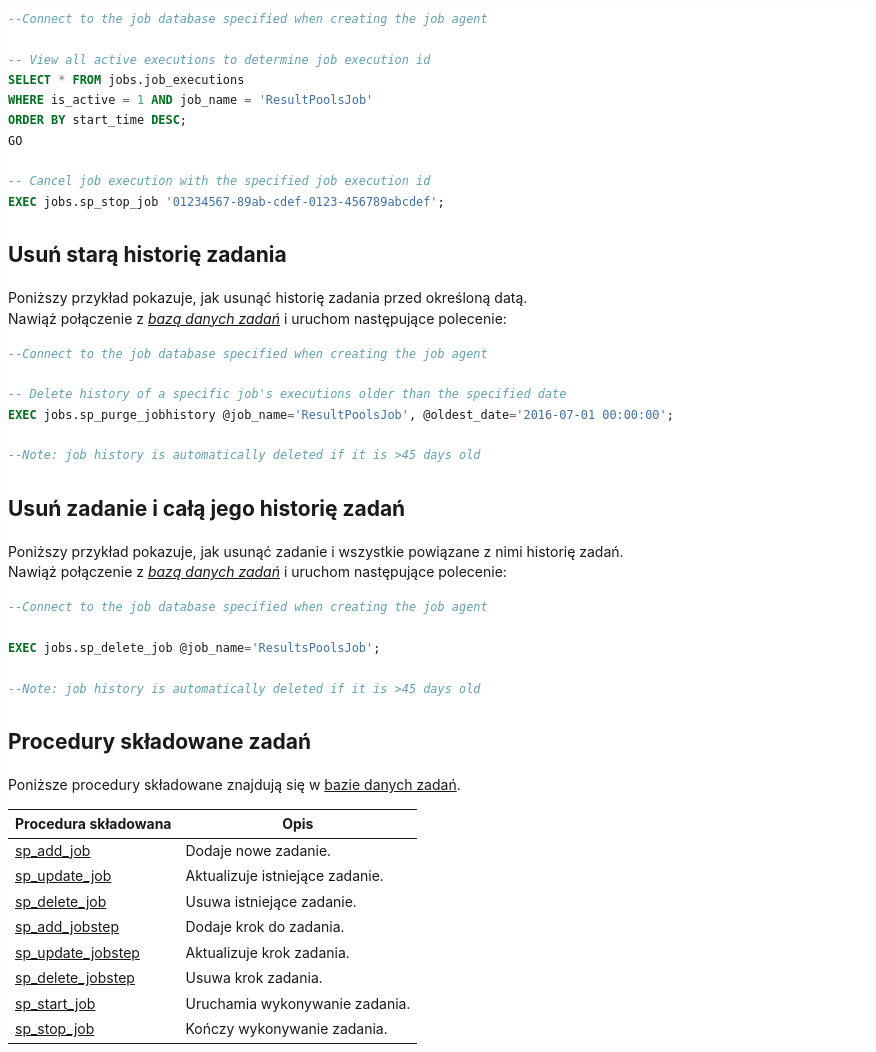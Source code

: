 ```sql
--Connect to the job database specified when creating the job agent

-- View all active executions to determine job execution id
SELECT * FROM jobs.job_executions
WHERE is_active = 1 AND job_name = 'ResultPoolsJob'
ORDER BY start_time DESC;
GO

-- Cancel job execution with the specified job execution id
EXEC jobs.sp_stop_job '01234567-89ab-cdef-0123-456789abcdef';
```

## <a name="delete-old-job-history"></a>Usuń starą historię zadania

Poniższy przykład pokazuje, jak usunąć historię zadania przed określoną datą.  
Nawiąż połączenie z [*bazą danych zadań*](job-automation-overview.md#elastic-job-database) i uruchom następujące polecenie:

```sql
--Connect to the job database specified when creating the job agent

-- Delete history of a specific job's executions older than the specified date
EXEC jobs.sp_purge_jobhistory @job_name='ResultPoolsJob', @oldest_date='2016-07-01 00:00:00';

--Note: job history is automatically deleted if it is >45 days old
```

## <a name="delete-a-job-and-all-its-job-history"></a>Usuń zadanie i całą jego historię zadań

Poniższy przykład pokazuje, jak usunąć zadanie i wszystkie powiązane z nimi historię zadań.  
Nawiąż połączenie z [*bazą danych zadań*](job-automation-overview.md#elastic-job-database) i uruchom następujące polecenie:

```sql
--Connect to the job database specified when creating the job agent

EXEC jobs.sp_delete_job @job_name='ResultsPoolsJob';

--Note: job history is automatically deleted if it is >45 days old
```

## <a name="job-stored-procedures"></a>Procedury składowane zadań

Poniższe procedury składowane znajdują się w [bazie danych zadań](job-automation-overview.md#elastic-job-database).

|Procedura składowana  |Opis  |
|---------|---------|
|[sp_add_job](#sp_add_job)     |     Dodaje nowe zadanie.    |
|[sp_update_job](#sp_update_job)    |      Aktualizuje istniejące zadanie.   |
|[sp_delete_job](#sp_delete_job)     |      Usuwa istniejące zadanie.   |
|[sp_add_jobstep](#sp_add_jobstep)    |    Dodaje krok do zadania.     |
|[sp_update_jobstep](#sp_update_jobstep)     |     Aktualizuje krok zadania.    |
|[sp_delete_jobstep](#sp_delete_jobstep)     |     Usuwa krok zadania.    |
|[sp_start_job](#sp_start_job)    |  Uruchamia wykonywanie zadania.       |
|[sp_stop_job](#sp_stop_job)     |     Kończy wykonywanie zadania.   |
